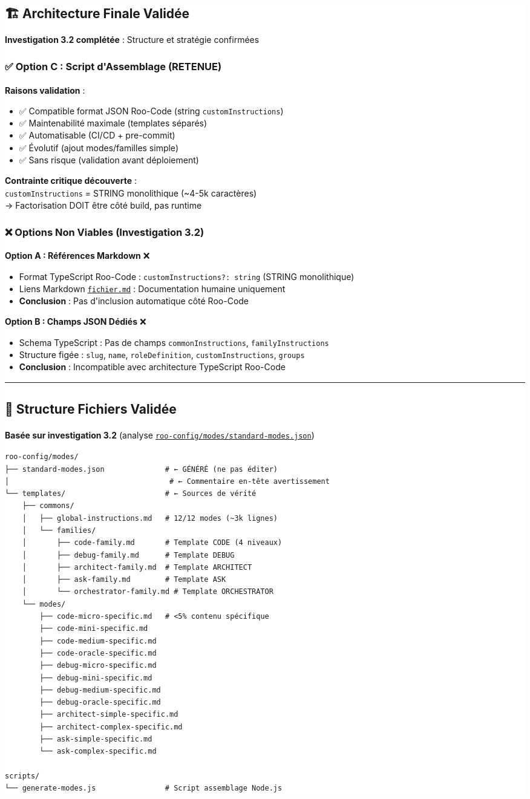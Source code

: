 ## 🏗️ Architecture Finale Validée

**Investigation 3.2 complétée** : Structure et stratégie confirmées

### ✅ Option C : Script d'Assemblage (RETENUE)

**Raisons validation** :
- ✅ Compatible format JSON Roo-Code (string `customInstructions`)
- ✅ Maintenabilité maximale (templates séparés)
- ✅ Automatisable (CI/CD + pre-commit)
- ✅ Évolutif (ajout modes/familles simple)
- ✅ Sans risque (validation avant déploiement)

**Contrainte critique découverte** :  
`customInstructions` = STRING monolithique (~4-5k caractères)  
→ Factorisation DOIT être côté build, pas runtime

### ❌ Options Non Viables (Investigation 3.2)

**Option A : Références Markdown** ❌
- Format TypeScript Roo-Code : `customInstructions?: string` (STRING monolithique)
- Liens Markdown [`fichier.md`](path) : Documentation humaine uniquement
- **Conclusion** : Pas d'inclusion automatique côté Roo-Code

**Option B : Champs JSON Dédiés** ❌
- Schema TypeScript : Pas de champs `commonInstructions`, `familyInstructions`
- Structure figée : `slug`, `name`, `roleDefinition`, `customInstructions`, `groups`
- **Conclusion** : Incompatible avec architecture TypeScript Roo-Code

---

## 📂 Structure Fichiers Validée

**Basée sur investigation 3.2** (analyse [`roo-config/modes/standard-modes.json`](../modes/standard-modes.json))

```
roo-config/modes/
├── standard-modes.json              # ← GÉNÉRÉ (ne pas éditer)
│                                     # ← Commentaire en-tête avertissement
└── templates/                       # ← Sources de vérité
    ├── commons/
    │   ├── global-instructions.md   # 12/12 modes (~3k lignes)
    │   └── families/
    │       ├── code-family.md       # Template CODE (4 niveaux)
    │       ├── debug-family.md      # Template DEBUG
    │       ├── architect-family.md  # Template ARCHITECT
    │       ├── ask-family.md        # Template ASK
    │       └── orchestrator-family.md # Template ORCHESTRATOR
    └── modes/
        ├── code-micro-specific.md   # <5% contenu spécifique
        ├── code-mini-specific.md
        ├── code-medium-specific.md
        ├── code-oracle-specific.md
        ├── debug-micro-specific.md
        ├── debug-mini-specific.md
        ├── debug-medium-specific.md
        ├── debug-oracle-specific.md
        ├── architect-simple-specific.md
        ├── architect-complex-specific.md
        ├── ask-simple-specific.md
        └── ask-complex-specific.md

scripts/
└── generate-modes.js                # Script assemblage Node.js
```